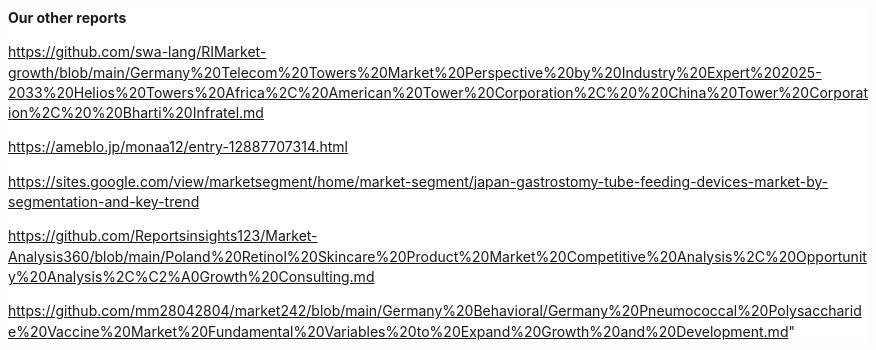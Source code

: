 <strong>Our other reports</strong>

<a href=https://github.com/swa-lang/RIMarket-growth/blob/main/Germany%20Telecom%20Towers%20Market%20Perspective%20by%20Industry%20Expert%202025-2033%20Helios%20Towers%20Africa%2C%20American%20Tower%20Corporation%2C%20%20China%20Tower%20Corporation%2C%20%20Bharti%20Infratel.md>https://github.com/swa-lang/RIMarket-growth/blob/main/Germany%20Telecom%20Towers%20Market%20Perspective%20by%20Industry%20Expert%202025-2033%20Helios%20Towers%20Africa%2C%20American%20Tower%20Corporation%2C%20%20China%20Tower%20Corporation%2C%20%20Bharti%20Infratel.md</a>

<a href=https://ameblo.jp/monaa12/entry-12887707314.html>https://ameblo.jp/monaa12/entry-12887707314.html</a>

<a href=https://sites.google.com/view/marketsegment/home/market-segment/japan-gastrostomy-tube-feeding-devices-market-by-segmentation-and-key-trend>https://sites.google.com/view/marketsegment/home/market-segment/japan-gastrostomy-tube-feeding-devices-market-by-segmentation-and-key-trend</a>

<a href=https://github.com/Reportsinsights123/Market-Analysis360/blob/main/Poland%20Retinol%20Skincare%20Product%20Market%20Competitive%20Analysis%2C%20Opportunity%20Analysis%2C%C2%A0Growth%20Consulting.md>https://github.com/Reportsinsights123/Market-Analysis360/blob/main/Poland%20Retinol%20Skincare%20Product%20Market%20Competitive%20Analysis%2C%20Opportunity%20Analysis%2C%C2%A0Growth%20Consulting.md</a>

<a href=https://github.com/mm28042804/market242/blob/main/Germany%20Behavioral/Germany%20Pneumococcal%20Polysaccharide%20Vaccine%20Market%20Fundamental%20Variables%20to%20Expand%20Growth%20and%20Development.md>https://github.com/mm28042804/market242/blob/main/Germany%20Behavioral/Germany%20Pneumococcal%20Polysaccharide%20Vaccine%20Market%20Fundamental%20Variables%20to%20Expand%20Growth%20and%20Development.md</a>"
